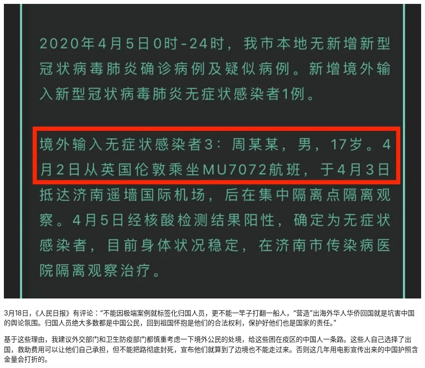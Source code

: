![](/images/btnews/btnews/0101_0200/0108/image19.webp)

3月18日，《人民日报》有评论：“不能因极端案例就标签化归国人员，更不能一竿子打翻一船人，“营造”出海外华人华侨回国就是坑害中国的舆论氛围。归国人员绝大多数都是中国公民，回到祖国怀抱是他们的合法权利，保护好他们也是国家的责任。”

基于这些理由，我建议外交部门和卫生防疫部门都慎重考虑一下境外公民的处境，给这些困在疫区的中国人一条路。这些人自己选择了出国，救助费用可以让他们自己承担，但不能把路彻底封死，宣布他们就算到了边境也不能走过来。否则这几年用电影宣传出来的中国护照含金量会打折的。
